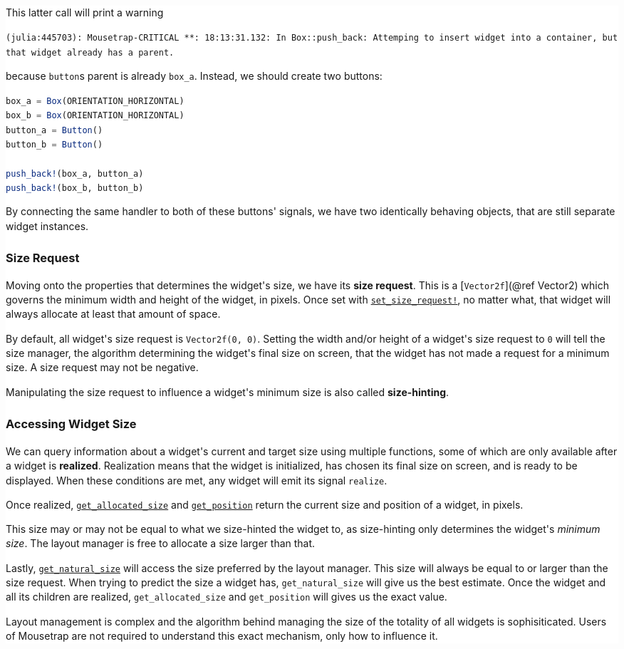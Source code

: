 This latter call will print a warning

```
(julia:445703): Mousetrap-CRITICAL **: 18:13:31.132: In Box::push_back: Attemping to insert widget into a container, but that widget already has a parent.
```

because `button`s parent is already `box_a`. Instead, we should create two buttons:

```julia
box_a = Box(ORIENTATION_HORIZONTAL)
box_b = Box(ORIENTATION_HORIZONTAL)
button_a = Button()
button_b = Button()

push_back!(box_a, button_a)
push_back!(box_b, button_b)
```

By connecting the same handler to both of these buttons' signals, we have two identically behaving objects, that are still separate widget instances.

### Size Request
 
Moving onto the properties that determines the widget's size, we have its **size request**. This is a [`Vector2f`](@ref Vector2) which governs the minimum width and height of the widget, in pixels. Once set with [`set_size_request!`](@ref), no matter what, that widget will always allocate at least that amount of space. 

By default, all widget's size request is `Vector2f(0, 0)`. Setting the width and/or height of a widget's size request to `0` will tell the size manager, the algorithm determining the widget's final size on screen, that the widget has not made a request for a minimum size. A size request may not be negative.

Manipulating the size request to influence a widget's minimum size is also called **size-hinting**.

### Accessing Widget Size

We can query information about a widget's current and target size using multiple functions, some of which are only available after a widget is **realized**. Realization means that the widget is initialized, has chosen its final size on screen, and is ready to be displayed. When these conditions are met, any widget will emit its signal `realize`. 

Once realized, [`get_allocated_size`](@ref) and [`get_position`](@ref) return the current size and position of a widget, in pixels.

This size may or may not be equal to what we size-hinted the widget to, as size-hinting only determines the widget's *minimum size*. The layout manager is free to allocate a size larger than that.

Lastly, [`get_natural_size`](@ref) will access the size preferred by the layout manager. This size will always be equal to or larger than the size request. When trying to predict the size a widget has, `get_natural_size` will give us the best estimate. Once the widget and all its children are realized, `get_allocated_size` and `get_position`  will gives us the exact value.

Layout management is complex and the algorithm behind managing the size of the totality of all widgets is sophisiticated. Users of Mousetrap are not required to understand this exact mechanism, only how to influence it.
